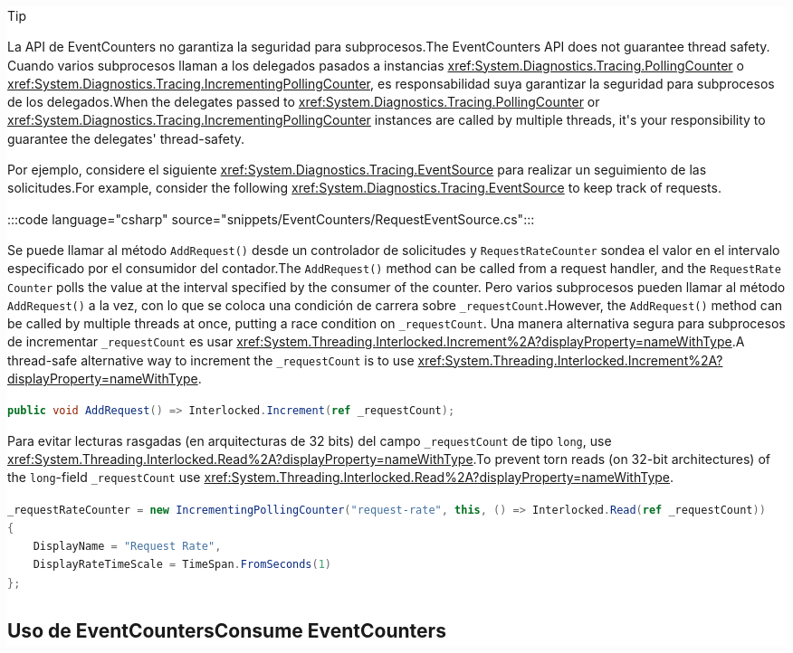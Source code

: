 > [!TIP]
> <span data-ttu-id="87025-178">La API de EventCounters no garantiza la seguridad para subprocesos.</span><span class="sxs-lookup"><span data-stu-id="87025-178">The EventCounters API does not guarantee thread safety.</span></span> <span data-ttu-id="87025-179">Cuando varios subprocesos llaman a los delegados pasados a instancias <xref:System.Diagnostics.Tracing.PollingCounter> o <xref:System.Diagnostics.Tracing.IncrementingPollingCounter>, es responsabilidad suya garantizar la seguridad para subprocesos de los delegados.</span><span class="sxs-lookup"><span data-stu-id="87025-179">When the delegates passed to <xref:System.Diagnostics.Tracing.PollingCounter> or <xref:System.Diagnostics.Tracing.IncrementingPollingCounter> instances are called by multiple threads, it's your responsibility to guarantee the delegates' thread-safety.</span></span>

<span data-ttu-id="87025-180">Por ejemplo, considere el siguiente <xref:System.Diagnostics.Tracing.EventSource> para realizar un seguimiento de las solicitudes.</span><span class="sxs-lookup"><span data-stu-id="87025-180">For example, consider the following <xref:System.Diagnostics.Tracing.EventSource> to keep track of requests.</span></span>

:::code language="csharp" source="snippets/EventCounters/RequestEventSource.cs":::

<span data-ttu-id="87025-181">Se puede llamar al método `AddRequest()` desde un controlador de solicitudes y `RequestRateCounter` sondea el valor en el intervalo especificado por el consumidor del contador.</span><span class="sxs-lookup"><span data-stu-id="87025-181">The `AddRequest()` method can be called from a request handler, and the `RequestRateCounter` polls the value at the interval specified by the consumer of the counter.</span></span> <span data-ttu-id="87025-182">Pero varios subprocesos pueden llamar al método `AddRequest()` a la vez, con lo que se coloca una condición de carrera sobre `_requestCount`.</span><span class="sxs-lookup"><span data-stu-id="87025-182">However, the `AddRequest()` method can be called by multiple threads at once, putting a race condition on `_requestCount`.</span></span> <span data-ttu-id="87025-183">Una manera alternativa segura para subprocesos de incrementar `_requestCount` es usar <xref:System.Threading.Interlocked.Increment%2A?displayProperty=nameWithType>.</span><span class="sxs-lookup"><span data-stu-id="87025-183">A thread-safe alternative way to increment the `_requestCount` is to use <xref:System.Threading.Interlocked.Increment%2A?displayProperty=nameWithType>.</span></span>

```csharp
public void AddRequest() => Interlocked.Increment(ref _requestCount);
```

<span data-ttu-id="87025-184">Para evitar lecturas rasgadas (en arquitecturas de 32 bits) del campo `_requestCount` de tipo `long`, use <xref:System.Threading.Interlocked.Read%2A?displayProperty=nameWithType>.</span><span class="sxs-lookup"><span data-stu-id="87025-184">To prevent torn reads (on 32-bit architectures) of the `long`-field `_requestCount` use <xref:System.Threading.Interlocked.Read%2A?displayProperty=nameWithType>.</span></span>

```csharp
_requestRateCounter = new IncrementingPollingCounter("request-rate", this, () => Interlocked.Read(ref _requestCount))
{
    DisplayName = "Request Rate",
    DisplayRateTimeScale = TimeSpan.FromSeconds(1)
};
```

## <a name="consume-eventcounters"></a><span data-ttu-id="87025-185">Uso de EventCounters</span><span class="sxs-lookup"><span data-stu-id="87025-185">Consume EventCounters</span></span>

